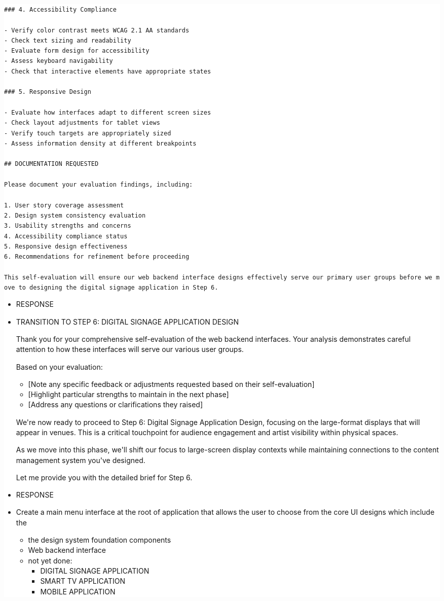     ### 4. Accessibility Compliance
    
    - Verify color contrast meets WCAG 2.1 AA standards
    - Check text sizing and readability
    - Evaluate form design for accessibility
    - Assess keyboard navigability
    - Check that interactive elements have appropriate states
    
    ### 5. Responsive Design
    
    - Evaluate how interfaces adapt to different screen sizes
    - Check layout adjustments for tablet views
    - Verify touch targets are appropriately sized
    - Assess information density at different breakpoints
    
    ## DOCUMENTATION REQUESTED
    
    Please document your evaluation findings, including:
    
    1. User story coverage assessment
    2. Design system consistency evaluation
    3. Usability strengths and concerns
    4. Accessibility compliance status
    5. Responsive design effectiveness
    6. Recommendations for refinement before proceeding
    
    This self-evaluation will ensure our web backend interface designs effectively serve our primary user groups before we move to designing the digital signage application in Step 6.
    
- RESPONSE
- TRANSITION TO STEP 6: DIGITAL SIGNAGE APPLICATION DESIGN
    
    Thank you for your comprehensive self-evaluation of the web backend interfaces. Your analysis demonstrates careful attention to how these interfaces will serve our various user groups.
    
    Based on your evaluation:
    
    - [Note any specific feedback or adjustments requested based on their self-evaluation]
    - [Highlight particular strengths to maintain in the next phase]
    - [Address any questions or clarifications they raised]
    
    We're now ready to proceed to Step 6: Digital Signage Application Design, focusing on the large-format displays that will appear in venues. This is a critical touchpoint for audience engagement and artist visibility within physical spaces.
    
    As we move into this phase, we'll shift our focus to large-screen display contexts while maintaining connections to the content management system you've designed.
    
    Let me provide you with the detailed brief for Step 6.
    
- RESPONSE
- Create a main menu interface at the root of application that allows the user to choose from the core UI designs which include the
    - the design system foundation components
    - Web backend interface
    - not yet done:
        - DIGITAL SIGNAGE APPLICATION
        - SMART TV APPLICATION
        - MOBILE APPLICATION
    